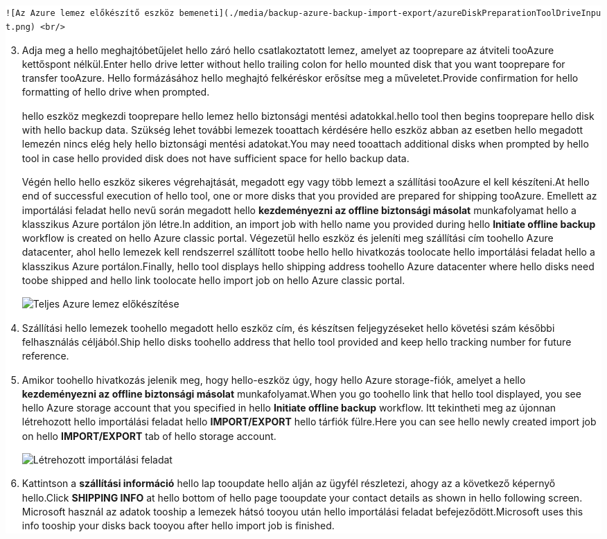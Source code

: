     ![Az Azure lemez előkészítő eszköz bemeneti](./media/backup-azure-backup-import-export/azureDiskPreparationToolDriveInput.png) <br/>
3. <span data-ttu-id="4a3a2-194">Adja meg a hello meghajtóbetűjelet hello záró hello csatlakoztatott lemez, amelyet az tooprepare az átviteli tooAzure kettőspont nélkül.</span><span class="sxs-lookup"><span data-stu-id="4a3a2-194">Enter hello drive letter without hello trailing colon for hello mounted disk that you want tooprepare for transfer tooAzure.</span></span> <span data-ttu-id="4a3a2-195">Hello formázásához hello meghajtó felkéréskor erősítse meg a műveletet.</span><span class="sxs-lookup"><span data-stu-id="4a3a2-195">Provide confirmation for hello formatting of hello drive when prompted.</span></span>

    <span data-ttu-id="4a3a2-196">hello eszköz megkezdi tooprepare hello lemez hello biztonsági mentési adatokkal.</span><span class="sxs-lookup"><span data-stu-id="4a3a2-196">hello tool then begins tooprepare hello disk with hello backup data.</span></span> <span data-ttu-id="4a3a2-197">Szükség lehet további lemezek tooattach kérdésére hello eszköz abban az esetben hello megadott lemezén nincs elég hely hello biztonsági mentési adatokat.</span><span class="sxs-lookup"><span data-stu-id="4a3a2-197">You may need tooattach additional disks when prompted by hello tool in case hello provided disk does not have sufficient space for hello backup data.</span></span> <br/>

    <span data-ttu-id="4a3a2-198">Végén hello hello eszköz sikeres végrehajtását, megadott egy vagy több lemezt a szállítási tooAzure el kell készíteni.</span><span class="sxs-lookup"><span data-stu-id="4a3a2-198">At hello end of successful execution of hello tool, one or more disks that you provided are prepared for shipping tooAzure.</span></span> <span data-ttu-id="4a3a2-199">Emellett az importálási feladat hello nevű során megadott hello **kezdeményezni az offline biztonsági másolat** munkafolyamat hello a klasszikus Azure portálon jön létre.</span><span class="sxs-lookup"><span data-stu-id="4a3a2-199">In addition, an import job with hello name you provided during hello **Initiate offline backup** workflow is created on hello Azure classic portal.</span></span> <span data-ttu-id="4a3a2-200">Végezetül hello eszköz és jeleníti meg szállítási cím toohello Azure datacenter, ahol hello lemezek kell rendszerrel szállított toobe hello hello hivatkozás toolocate hello importálási feladat hello a klasszikus Azure portálon.</span><span class="sxs-lookup"><span data-stu-id="4a3a2-200">Finally, hello tool displays hello shipping address toohello Azure datacenter where hello disks need toobe shipped and hello link toolocate hello import job on hello Azure classic portal.</span></span>

    ![Teljes Azure lemez előkészítése](./media/backup-azure-backup-import-export/azureDiskPreparationToolSuccess.png)<br/>

4. <span data-ttu-id="4a3a2-202">Szállítási hello lemezek toohello megadott hello eszköz cím, és készítsen feljegyzéseket hello követési szám későbbi felhasználás céljából.</span><span class="sxs-lookup"><span data-stu-id="4a3a2-202">Ship hello disks toohello address that hello tool provided and keep hello tracking number for future reference.</span></span><br/>

5. <span data-ttu-id="4a3a2-203">Amikor toohello hivatkozás jelenik meg, hogy hello-eszköz úgy, hogy hello Azure storage-fiók, amelyet a hello **kezdeményezni az offline biztonsági másolat** munkafolyamat.</span><span class="sxs-lookup"><span data-stu-id="4a3a2-203">When you go toohello link that hello tool displayed, you see hello Azure storage account that you specified in hello **Initiate offline backup** workflow.</span></span> <span data-ttu-id="4a3a2-204">Itt tekintheti meg az újonnan létrehozott hello importálási feladat hello **IMPORT/EXPORT** hello tárfiók fülre.</span><span class="sxs-lookup"><span data-stu-id="4a3a2-204">Here you can see hello newly created import job on hello **IMPORT/EXPORT** tab of hello storage account.</span></span>

    ![Létrehozott importálási feladat](./media/backup-azure-backup-import-export/ImportJobCreated.png)<br/>

6. <span data-ttu-id="4a3a2-206">Kattintson a **szállítási információ** hello lap tooupdate hello alján az ügyfél részletezi, ahogy az a következő képernyő hello.</span><span class="sxs-lookup"><span data-stu-id="4a3a2-206">Click **SHIPPING INFO** at hello bottom of hello page tooupdate your contact details as shown in hello following screen.</span></span> <span data-ttu-id="4a3a2-207">Microsoft használ az adatok tooship a lemezek hátsó tooyou után hello importálási feladat befejeződött.</span><span class="sxs-lookup"><span data-stu-id="4a3a2-207">Microsoft uses this info tooship your disks back tooyou after hello import job is finished.</span></span>
